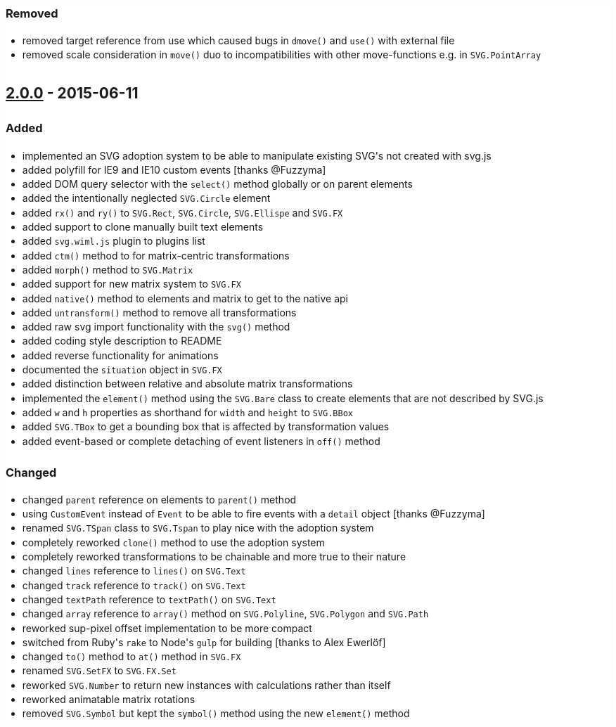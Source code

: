 ### Removed
- removed target reference from use which caused bugs in `dmove()` and `use()` with external file
- removed scale consideration in `move()` duo to incompatibilities with other move-functions e.g. in `SVG.PointArray`


## [2.0.0] - 2015-06-11

### Added
- implemented an SVG adoption system to be able to manipulate existing SVG's not created with svg.js
- added polyfill for IE9 and IE10 custom events [thanks @Fuzzyma]
- added DOM query selector with the `select()` method globally or on parent elements
- added the intentionally neglected `SVG.Circle` element
- added `rx()` and `ry()` to `SVG.Rect`, `SVG.Circle`, `SVG.Ellispe` and `SVG.FX`
- added support to clone manually built text elements
- added `svg.wiml.js` plugin to plugins list
- added `ctm()` method to for matrix-centric transformations
- added `morph()` method to `SVG.Matrix`
- added support for new matrix system to `SVG.FX`
- added `native()` method to elements and matrix to get to the native api
- added `untransform()` method to remove all transformations
- added raw svg import functionality with the `svg()` method
- added coding style description to README
- added reverse functionality for animations
- documented the `situation` object in `SVG.FX`
- added distinction between relative and absolute matrix transformations
- implemented the `element()` method using the `SVG.Bare` class to create elements that are not described by SVG.js
- added `w` and `h` properties as shorthand for `width` and `height` to `SVG.BBox`
- added `SVG.TBox` to get a bounding box that is affected by transformation values
- added event-based or complete detaching of event listeners in `off()` method

### Changed
- changed `parent` reference on elements to `parent()` method
- using `CustomEvent` instead of `Event` to be able to fire events with a `detail` object [thanks @Fuzzyma]
- renamed `SVG.TSpan` class to `SVG.Tspan` to play nice with the adoption system
- completely reworked `clone()` method to use the adoption system
- completely reworked transformations to be chainable and more true to their nature
- changed `lines` reference to `lines()` on `SVG.Text`
- changed `track` reference to `track()` on `SVG.Text`
- changed `textPath` reference to `textPath()` on `SVG.Text`
- changed `array` reference to `array()` method on `SVG.Polyline`, `SVG.Polygon` and `SVG.Path`
- reworked sup-pixel offset implementation to be more compact
- switched from Ruby's `rake` to Node's `gulp` for building [thanks to Alex Ewerlöf]
- changed `to()` method to `at()` method in `SVG.FX`
- renamed `SVG.SetFX` to `SVG.FX.Set`
- reworked `SVG.Number` to return new instances with calculations rather than itself
- reworked animatable matrix rotations
- removed `SVG.Symbol` but kept the `symbol()` method using the new `element()` method


[2.4.0]: https://github.com/svgdotjs/svg.js/releases/tag/2.4.0
[2.3.7]: https://github.com/svgdotjs/svg.js/releases/tag/2.3.7
[2.3.6]: https://github.com/svgdotjs/svg.js/releases/tag/2.3.6
[2.3.5]: https://github.com/svgdotjs/svg.js/releases/tag/2.3.5
[2.3.4]: https://github.com/svgdotjs/svg.js/releases/tag/2.3.4
[2.3.3]: https://github.com/svgdotjs/svg.js/releases/tag/2.3.3
[2.3.2]: https://github.com/svgdotjs/svg.js/releases/tag/2.3.2
[2.3.1]: https://github.com/svgdotjs/svg.js/releases/tag/2.3.1
[2.3.0]: https://github.com/svgdotjs/svg.js/releases/tag/2.3.0
[2.2.5]: https://github.com/svgdotjs/svg.js/releases/tag/2.2.5
[2.2.4]: https://github.com/svgdotjs/svg.js/releases/tag/2.2.4
[2.2.3]: https://github.com/svgdotjs/svg.js/releases/tag/2.2.3
[2.2.2]: https://github.com/svgdotjs/svg.js/releases/tag/2.2.2
[2.2.1]: https://github.com/svgdotjs/svg.js/releases/tag/2.2.1
[2.2.0]: https://github.com/svgdotjs/svg.js/releases/tag/2.2.0
[2.1.1]: https://github.com/svgdotjs/svg.js/releases/tag/2.1.1
[2.1.0]: https://github.com/svgdotjs/svg.js/releases/tag/2.1.0
[2.0.2]: https://github.com/svgdotjs/svg.js/releases/tag/2.0.2
[2.0.1]: https://github.com/svgdotjs/svg.js/releases/tag/2.0.1
[2.0.0]: https://github.com/svgdotjs/svg.js/releases/tag/2.0.0
[1.0.0-rc.9]: https://github.com/svgdotjs/svg.js/releases/tag/1.0.0-rc.9
[1.0.0-rc.8]: https://github.com/svgdotjs/svg.js/releases/tag/1.0.0-rc.8
[1.0.0-rc.7]: https://github.com/svgdotjs/svg.js/releases/tag/1.0.0-rc.7
[1.0.0-rc.6]: https://github.com/svgdotjs/svg.js/releases/tag/1.0.0-rc.6
[1.0.0-rc.5]: https://github.com/svgdotjs/svg.js/releases/tag/1.0.0-rc.5
[1.0.0-rc.4]: https://github.com/svgdotjs/svg.js/releases/tag/1.0.0-rc.4
[v1.0rc3]: https://github.com/svgdotjs/svg.js/releases/tag/v1.0rc3
[v1.0rc2]: https://github.com/svgdotjs/svg.js/releases/tag/v1.0rc2
[v1.0rc1]: https://github.com/svgdotjs/svg.js/releases/tag/v1.0rc1
[v0.38]: https://github.com/svgdotjs/svg.js/releases/tag/v0.38
[v0.37]: https://github.com/svgdotjs/svg.js/releases/tag/v0.37
[v0.36]: https://github.com/svgdotjs/svg.js/releases/tag/v0.36
[v0.35]: https://github.com/svgdotjs/svg.js/releases/tag/v0.35
[v0.34]: https://github.com/svgdotjs/svg.js/releases/tag/v0.34
[v0.33]: https://github.com/svgdotjs/svg.js/releases/tag/v0.33
[v0.32]: https://github.com/svgdotjs/svg.js/releases/tag/v0.32